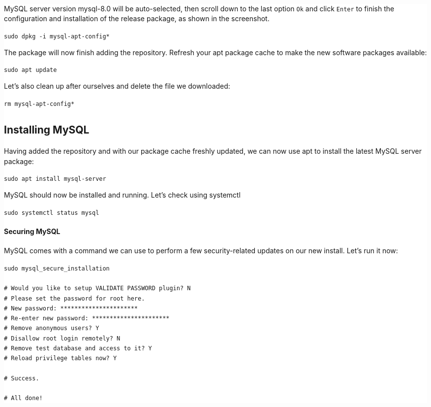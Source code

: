 MySQL server version mysql-8.0 will be auto-selected, then scroll down to the last option `Ok` and click `Enter` to finish the configuration and installation of the release package, as shown in the screenshot.

```shell
sudo dpkg -i mysql-apt-config*
```

The package will now finish adding the repository. Refresh your apt package cache to make the new software packages available:

```shell
sudo apt update
```

Let’s also clean up after ourselves and delete the file we downloaded:

```shell
rm mysql-apt-config*
```


## Installing MySQL

Having added the repository and with our package cache freshly updated, we can now use apt to install the latest MySQL server package:

```shell
sudo apt install mysql-server
```


MySQL should now be installed and running. Let’s check using systemctl

```shell
sudo systemctl status mysql
```



#### Securing MySQL

MySQL comes with a command we can use to perform a few security-related updates on our new install. Let’s run it now:

```shell
sudo mysql_secure_installation

# Would you like to setup VALIDATE PASSWORD plugin? N
# Please set the password for root here.
# New password: **********************
# Re-enter new password: **********************
# Remove anonymous users? Y
# Disallow root login remotely? N
# Remove test database and access to it? Y
# Reload privilege tables now? Y

# Success.

# All done!
```
